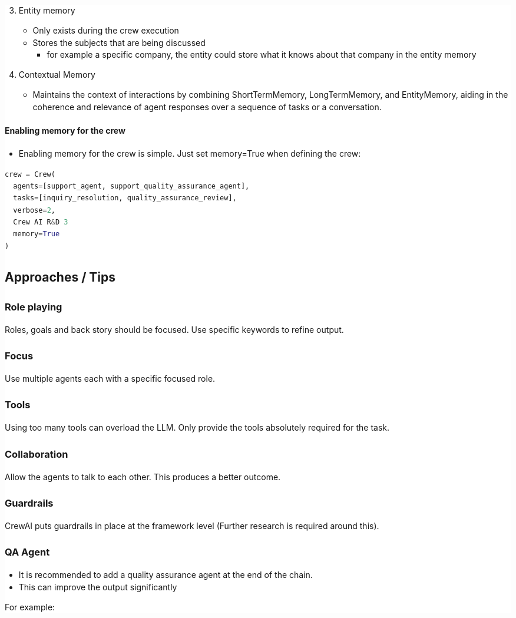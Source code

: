 3. Entity memory

    - Only exists during the crew execution
    - Stores the subjects that are being discussed
        - for example a specific company, the entity could store what it knows about that company in the entity memory

4. Contextual Memory
    - Maintains the context of interactions by combining ShortTermMemory, LongTermMemory, and EntityMemory, aiding in the coherence and relevance of agent responses over a sequence of tasks or a conversation.

#### Enabling memory for the crew

- Enabling memory for the crew is simple. Just set memory=True when defining the crew:

``` py linenums="1"
crew = Crew(
  agents=[support_agent, support_quality_assurance_agent],
  tasks=[inquiry_resolution, quality_assurance_review],
  verbose=2,
  Crew AI R&D 3
  memory=True
)
```

## Approaches / Tips

### Role playing

Roles, goals and back story should be focused. Use specific keywords to refine output. 

### Focus

Use multiple agents each with a specific focused role.

### Tools

Using too many tools can overload the LLM. Only provide the tools absolutely required for the task.

### Collaboration

Allow the agents to talk to each other. This produces a better outcome.

### Guardrails

CrewAI puts guardrails in place at the framework level (Further research is required around this).

### QA Agent

- It is recommended to add a quality assurance agent at the end of the chain.
- This can improve the output significantly

For example:

